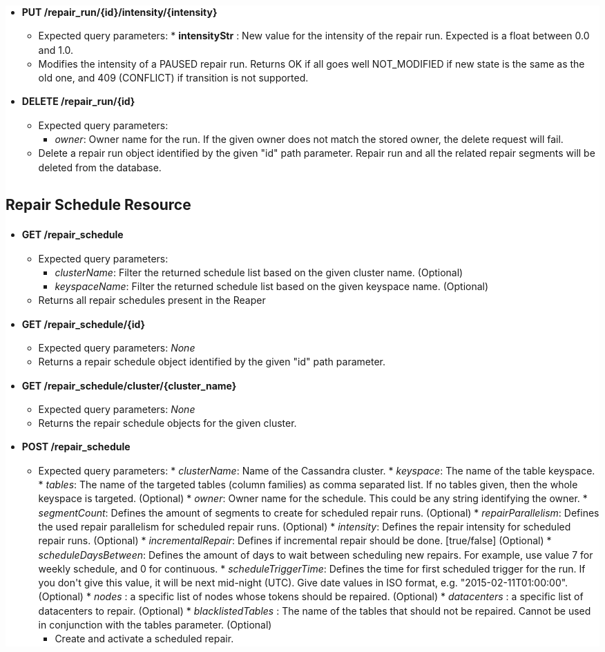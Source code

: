   
* **PUT    /repair_run/{id}/intensity/{intensity}**
  * Expected query parameters:
  		* **intensityStr** : New value for the intensity of the repair run. Expected is a float between 0.0 and 1.0.
  * Modifies the intensity of a PAUSED repair run.
Returns OK if all goes well NOT_MODIFIED if new state is the same as the old one, and 409 (CONFLICT) if transition is not supported.
  
  
* **DELETE  /repair_run/{id}**
  * Expected query parameters:
    * *owner*: Owner name for the run. If the given owner does not match the stored owner,
               the delete request will fail.
  * Delete a repair run object identified by the given "id" path parameter.
    Repair run and all the related repair segments will be deleted from the database.

## Repair Schedule Resource

* **GET     /repair_schedule**
  * Expected query parameters:
      * *clusterName*: Filter the returned schedule list based on the given
        cluster name. (Optional)
      * *keyspaceName*: Filter the returned schedule list based on the given
        keyspace name. (Optional)
  * Returns all repair schedules present in the Reaper
  
  
* **GET     /repair_schedule/{id}**
  * Expected query parameters: *None*
  * Returns a repair schedule object identified by the given "id" path parameter.
  
  
* **GET     /repair_schedule/cluster/{cluster_name}**
  * Expected query parameters: *None*
  * Returns the repair schedule objects for the given cluster.
  
  
* **POST    /repair_schedule**
  * Expected query parameters:
	    * *clusterName*: Name of the Cassandra cluster.
	    * *keyspace*: The name of the table keyspace.
	    * *tables*: The name of the targeted tables (column families) as comma separated list.
	                If no tables given, then the whole keyspace is targeted. (Optional)
	    * *owner*: Owner name for the schedule. This could be any string identifying the owner.
	    * *segmentCount*: Defines the amount of segments to create for scheduled repair runs. (Optional)
	    * *repairParallelism*: Defines the used repair parallelism for scheduled repair runs. (Optional)
	    * *intensity*: Defines the repair intensity for scheduled repair runs. (Optional)
	    * *incrementalRepair*: Defines if incremental repair should be done. [true/false] (Optional)
	    * *scheduleDaysBetween*: Defines the amount of days to wait between scheduling new repairs.
	                             For example, use value 7 for weekly schedule, and 0 for continuous.
	    * *scheduleTriggerTime*: Defines the time for first scheduled trigger for the run.
	                             If you don't give this value, it will be next mid-night (UTC).
	                             Give date values in ISO format, e.g. "2015-02-11T01:00:00". (Optional)
 	    * *nodes* : a specific list of nodes whose tokens should be repaired. (Optional)
	    * *datacenters* : a specific list of datacenters to repair. (Optional) 
	    * *blacklistedTables* : The name of the tables that should not be repaired. Cannot be used in conjunction with the tables parameter. (Optional)
    * Create and activate a scheduled repair.
  
